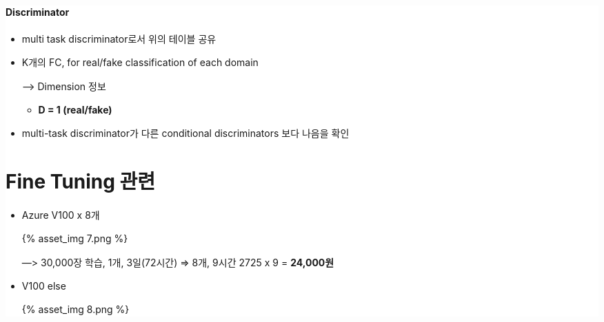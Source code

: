 #### **Discriminator**

- multi task discriminator로서 위의 테이블 공유
- K개의 FC, for real/fake classification of each domain

  —> Dimension 정보

  - **D = 1 (real/fake)**

- multi-task discriminator가 다른 conditional discriminators 보다 나음을 확인

# Fine Tuning 관련

- Azure V100 x 8개

  {% asset_img 7.png  %}

  —> 30,000장 학습, 1개, 3일(72시간) ⇒ 8개, 9시간 2725 x 9 = **24,000원**

- V100 else

  {% asset_img 8.png  %}
